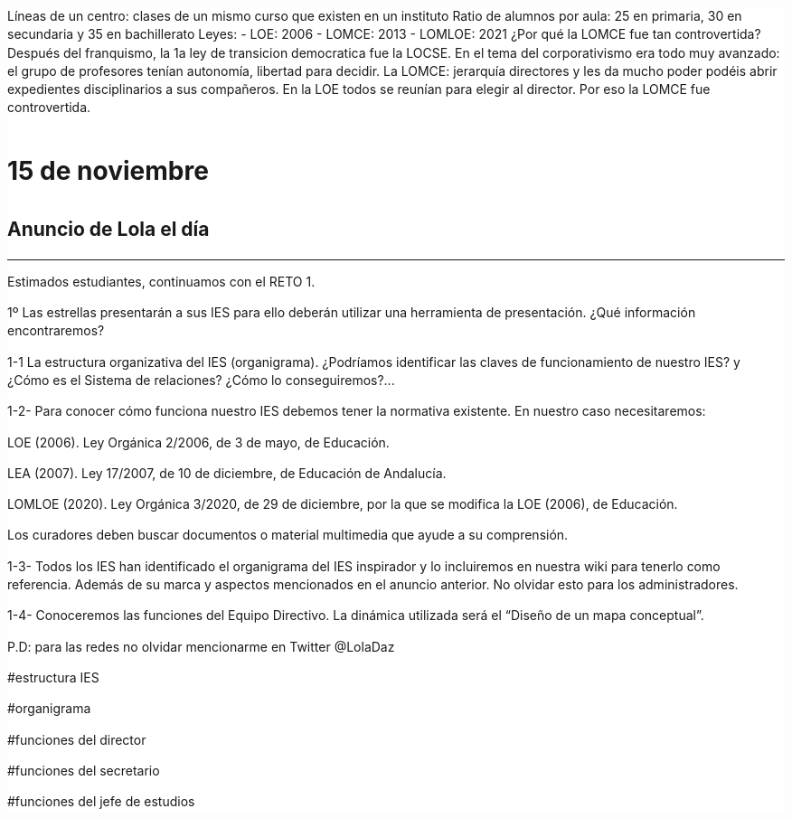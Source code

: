 Líneas de un centro: clases de un mismo curso que existen en un instituto
Ratio de alumnos por aula: 25 en primaria, 30 en secundaria y 35 en bachillerato
Leyes:
    - LOE: 2006
    - LOMCE: 2013
    - LOMLOE: 2021
¿Por qué la LOMCE fue tan controvertida? Después del franquismo, la 1a ley de transicion democratica fue la LOCSE. En el tema del corporativismo era todo muy avanzado: el grupo de profesores tenían autonomía, libertad para decidir. La LOMCE: jerarquía directores y les da mucho poder podéis abrir expedientes disciplinarios a sus compañeros. En la LOE todos se reunían para elegir al director. Por eso la LOMCE fue controvertida.

# 15 de noviembre
## Anuncio de Lola el día

---------
Estimados estudiantes, continuamos con el RETO 1.

1º Las estrellas presentarán a sus IES para ello deberán utilizar una herramienta de presentación. ¿Qué información encontraremos?

1-1 La estructura organizativa del IES (organigrama). ¿Podríamos identificar las claves de funcionamiento de nuestro IES? y ¿Cómo es el Sistema de relaciones?  ¿Cómo lo conseguiremos?...

1-2- Para conocer cómo funciona nuestro IES debemos tener la normativa existente. En nuestro caso necesitaremos: 

 LOE (2006). Ley Orgánica 2/2006, de 3 de mayo, de Educación.

 LEA (2007). Ley 17/2007, de 10 de diciembre, de Educación de Andalucía.

 LOMLOE (2020). Ley Orgánica 3/2020, de 29 de diciembre, por la que se modifica la LOE (2006), de Educación.

 Los curadores deben buscar documentos o material multimedia que ayude a su comprensión. 

1-3- Todos los IES han identificado el organigrama del IES inspirador y lo incluiremos en nuestra wiki para tenerlo como referencia. Además de su marca y aspectos mencionados en el anuncio anterior. No olvidar esto para los administradores. 



1-4- Conoceremos las funciones del Equipo Directivo. La dinámica utilizada será el “Diseño de un mapa conceptual”.

P.D: para las redes no olvidar  mencionarme en Twitter @LolaDaz 

#estructura IES

#organigrama

#funciones del director

#funciones del secretario

#funciones del jefe de estudios
